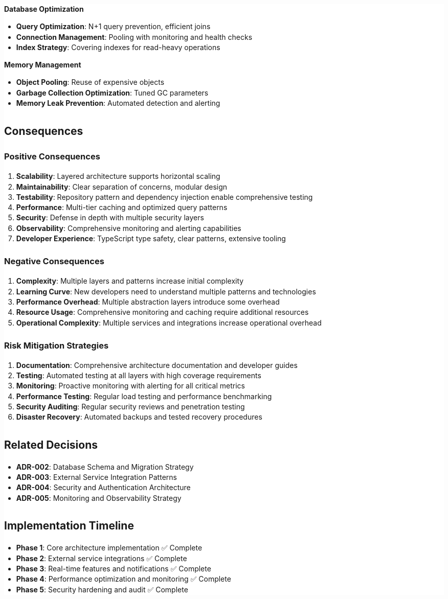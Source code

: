 **Database Optimization**
- **Query Optimization**: N+1 query prevention, efficient joins
- **Connection Management**: Pooling with monitoring and health checks
- **Index Strategy**: Covering indexes for read-heavy operations

**Memory Management**
- **Object Pooling**: Reuse of expensive objects
- **Garbage Collection Optimization**: Tuned GC parameters
- **Memory Leak Prevention**: Automated detection and alerting

## Consequences

### Positive Consequences

1. **Scalability**: Layered architecture supports horizontal scaling
2. **Maintainability**: Clear separation of concerns, modular design
3. **Testability**: Repository pattern and dependency injection enable comprehensive testing
4. **Performance**: Multi-tier caching and optimized query patterns
5. **Security**: Defense in depth with multiple security layers
6. **Observability**: Comprehensive monitoring and alerting capabilities
7. **Developer Experience**: TypeScript type safety, clear patterns, extensive tooling

### Negative Consequences

1. **Complexity**: Multiple layers and patterns increase initial complexity
2. **Learning Curve**: New developers need to understand multiple patterns and technologies
3. **Performance Overhead**: Multiple abstraction layers introduce some overhead
4. **Resource Usage**: Comprehensive monitoring and caching require additional resources
5. **Operational Complexity**: Multiple services and integrations increase operational overhead

### Risk Mitigation Strategies

1. **Documentation**: Comprehensive architecture documentation and developer guides
2. **Testing**: Automated testing at all layers with high coverage requirements
3. **Monitoring**: Proactive monitoring with alerting for all critical metrics
4. **Performance Testing**: Regular load testing and performance benchmarking
5. **Security Auditing**: Regular security reviews and penetration testing
6. **Disaster Recovery**: Automated backups and tested recovery procedures

## Related Decisions

- **ADR-002**: Database Schema and Migration Strategy
- **ADR-003**: External Service Integration Patterns
- **ADR-004**: Security and Authentication Architecture
- **ADR-005**: Monitoring and Observability Strategy

## Implementation Timeline

- **Phase 1**: Core architecture implementation ✅ Complete
- **Phase 2**: External service integrations ✅ Complete  
- **Phase 3**: Real-time features and notifications ✅ Complete
- **Phase 4**: Performance optimization and monitoring ✅ Complete
- **Phase 5**: Security hardening and audit ✅ Complete
